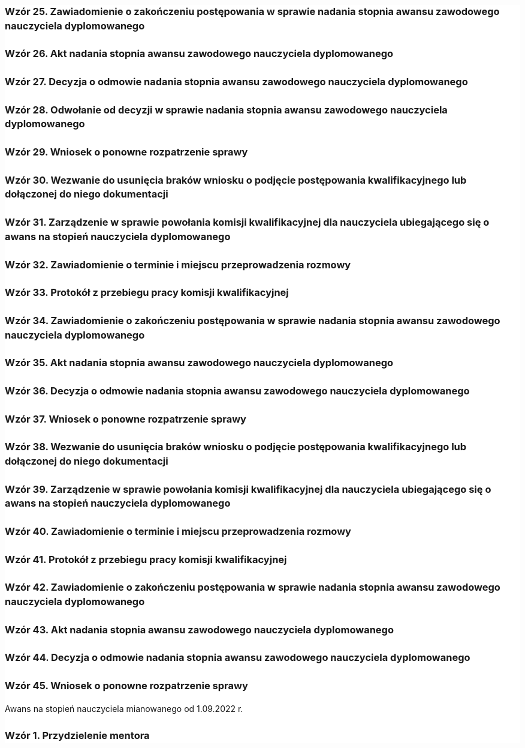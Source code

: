 ### Wzór 25. Zawiadomienie o zakończeniu postępowania w sprawie nadania stopnia awansu zawodowego nauczyciela dyplomowanego
### Wzór 26. Akt nadania stopnia awansu zawodowego nauczyciela dyplomowanego
### Wzór 27. Decyzja o odmowie nadania stopnia awansu zawodowego nauczyciela dyplomowanego
### Wzór 28. Odwołanie od decyzji w sprawie nadania stopnia awansu zawodowego nauczyciela dyplomowanego
### Wzór 29. Wniosek o ponowne rozpatrzenie sprawy
### Wzór 30. Wezwanie do usunięcia braków wniosku o podjęcie postępowania kwalifikacyjnego lub dołączonej do niego dokumentacji
### Wzór 31. Zarządzenie w sprawie powołania komisji kwalifikacyjnej dla nauczyciela ubiegającego się o awans na stopień nauczyciela dyplomowanego
### Wzór 32. Zawiadomienie o terminie i miejscu przeprowadzenia rozmowy
### Wzór 33. Protokół z przebiegu pracy komisji kwalifikacyjnej
### Wzór 34. Zawiadomienie o zakończeniu postępowania w sprawie nadania stopnia awansu zawodowego nauczyciela dyplomowanego
### Wzór 35. Akt nadania stopnia awansu zawodowego nauczyciela dyplomowanego
### Wzór 36. Decyzja o odmowie nadania stopnia awansu zawodowego nauczyciela dyplomowanego
### Wzór 37. Wniosek o ponowne rozpatrzenie sprawy
### Wzór 38. Wezwanie do usunięcia braków wniosku o podjęcie postępowania kwalifikacyjnego lub dołączonej do niego dokumentacji
### Wzór 39. Zarządzenie w sprawie powołania komisji kwalifikacyjnej dla nauczyciela ubiegającego się o awans na stopień nauczyciela dyplomowanego
### Wzór 40. Zawiadomienie o terminie i miejscu przeprowadzenia rozmowy
### Wzór 41. Protokół z przebiegu pracy komisji kwalifikacyjnej
### Wzór 42. Zawiadomienie o zakończeniu postępowania w sprawie nadania stopnia awansu zawodowego nauczyciela dyplomowanego
### Wzór 43. Akt nadania stopnia awansu zawodowego nauczyciela dyplomowanego
### Wzór 44. Decyzja o odmowie nadania stopnia awansu zawodowego nauczyciela dyplomowanego
### Wzór 45. Wniosek o ponowne rozpatrzenie sprawy
Awans na stopień nauczyciela mianowanego od 1.09.2022 r.
### Wzór 1. Przydzielenie mentora